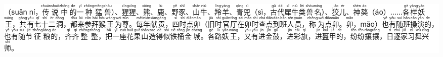 （suān ní，<ruby>传<rt>chuán</rt></ruby><ruby>说<rt>shuō</rt></ruby><ruby>中<rt>zhōng</rt></ruby><ruby>的<rt>de</rt></ruby><ruby>一<rt>yī</rt></ruby><ruby>种<rt>zhǒng</rt></ruby><ruby>猛<rt>měng</rt></ruby><ruby>兽<rt>shòu</rt></ruby>）、<ruby>猩<rt>xīng</rt></ruby><ruby>猩<rt>xīng</rt></ruby>、<ruby>熊<rt>xióng</rt></ruby>、<ruby>鹿<rt>lù</rt></ruby>、<ruby>野<rt>yě</rt></ruby><ruby>豕<rt>shǐ</rt></ruby>、<ruby>山<rt>shān</rt></ruby><ruby>牛<rt>niú</rt></ruby>、<ruby>羚<rt>líng</rt></ruby><ruby>羊<rt>yáng</rt></ruby>、<ruby>青<rt>qīng</rt></ruby><ruby>兕<rt>sì</rt></ruby>（sì，<ruby>古<rt>gǔ</rt></ruby><ruby>代<rt>dài</rt></ruby><ruby>犀<rt>xī</rt></ruby><ruby>牛<rt>niú</rt></ruby><ruby>类<rt>lèi</rt></ruby><ruby>兽<rt>shòu</rt></ruby><ruby>名<rt>míng</rt></ruby>）、<ruby>狡<rt>jiǎo</rt></ruby><ruby>儿<rt>ér</rt></ruby>、<ruby>神<rt>shén</rt></ruby><ruby>獒<rt>áo</rt></ruby>（áo）……<ruby>各<rt>gè</rt></ruby><ruby>样<rt>yàng</rt></ruby><ruby>妖<rt>yāo</rt></ruby><ruby>王<rt>wáng</rt></ruby>，<ruby>共<rt>gòng</rt></ruby><ruby>有<rt>yǒu</rt></ruby><ruby>七<rt>qī</rt></ruby><ruby>十<rt>shí</rt></ruby><ruby>二<rt>èr</rt></ruby><ruby>洞<rt>dòng</rt></ruby>，<ruby>都<rt>dōu</rt></ruby><ruby>来<rt>lái</rt></ruby><ruby>参<rt>cān</rt></ruby><ruby>拜<rt>bài</rt></ruby><ruby>猴<rt>hóu</rt></ruby><ruby>王<rt>wáng</rt></ruby><ruby>为<rt>wèi</rt></ruby><ruby>尊<rt>zūn</rt></ruby>。<ruby>每<rt>měi</rt></ruby><ruby>年<rt>nián</rt></ruby><ruby>献<rt>xiàn</rt></ruby><ruby>贡<rt>gòng</rt></ruby>，<ruby>四<rt>sì</rt></ruby><ruby>时<rt>shí</rt></ruby><ruby>点<rt>diǎn</rt></ruby><ruby>卯<rt>mǎo</rt></ruby>（<ruby>旧<rt>jiù</rt></ruby><ruby>时<rt>shí</rt></ruby><ruby>官<rt>guān</rt></ruby><ruby>厅<rt>tīng</rt></ruby><ruby>在<rt>zài</rt></ruby><ruby>卯<rt>mǎo</rt></ruby><ruby>时<rt>shí</rt></ruby><ruby>查<rt>chá</rt></ruby><ruby>点<rt>diǎn</rt></ruby><ruby>到<rt>dào</rt></ruby><ruby>班<rt>bān</rt></ruby><ruby>人<rt>rén</rt></ruby><ruby>员<rt>yuán</rt></ruby>，<ruby>称<rt>chēng</rt></ruby><ruby>为<rt>wéi</rt></ruby><ruby>点<rt>diǎn</rt></ruby><ruby>卯<rt>mǎo</rt></ruby>。<ruby>卯<rt>mǎo</rt></ruby>，mǎo）<ruby>也<rt>yě</rt></ruby><ruby>有<rt>yǒu</rt></ruby><ruby>随<rt>suí</rt></ruby><ruby>班<rt>bān</rt></ruby><ruby>操<rt>cāo</rt></ruby><ruby>演<rt>yǎn</rt></ruby><ruby>的<rt>de</rt></ruby>，<ruby>也<rt>yě</rt></ruby><ruby>有<rt>yǒu</rt></ruby><ruby>随<rt>suí</rt></ruby><ruby>节<rt>jié</rt></ruby><ruby>征<rt>zhēng</rt></ruby><ruby>粮<rt>liáng</rt></ruby><ruby>的<rt>de</rt></ruby>，<ruby>齐<rt>qí</rt></ruby><ruby>齐<rt>qí</rt></ruby><ruby>整<rt>zhěng</rt></ruby><ruby>整<rt>zhěng</rt></ruby>，<ruby>把<rt>bǎ</rt></ruby><ruby>一<rt>yī</rt></ruby><ruby>座<rt>zuò</rt></ruby><ruby>花<rt>huā</rt></ruby><ruby>果<rt>guǒ</rt></ruby><ruby>山<rt>shān</rt></ruby><ruby>造<rt>zào</rt></ruby><ruby>得<rt>dé</rt></ruby><ruby>似<rt>shì</rt></ruby><ruby>铁<rt>tiě</rt></ruby><ruby>桶<rt>tǒng</rt></ruby><ruby>金<rt>jīn</rt></ruby><ruby>城<rt>chéng</rt></ruby>。<ruby>各<rt>gè</rt></ruby><ruby>路<rt>lù</rt></ruby><ruby>妖<rt>yāo</rt></ruby><ruby>王<rt>wáng</rt></ruby>，<ruby>又<rt>yòu</rt></ruby><ruby>有<rt>yǒu</rt></ruby><ruby>进<rt>jìn</rt></ruby><ruby>金<rt>jīn</rt></ruby><ruby>鼓<rt>gǔ</rt></ruby>，<ruby>进<rt>jìn</rt></ruby><ruby>彩<rt>cǎi</rt></ruby><ruby>旗<rt>qí</rt></ruby>，<ruby>进<rt>jìn</rt></ruby><ruby>盔<rt>kuī</rt></ruby><ruby>甲<rt>jiǎ</rt></ruby><ruby>的<rt>de</rt></ruby>，<ruby>纷<rt>fēn</rt></ruby><ruby>纷<rt>fēn</rt></ruby><ruby>攘<rt>rǎng</rt></ruby><ruby>攘<rt>rǎng</rt></ruby>，<ruby>日<rt>rì</rt></ruby><ruby>逐<rt>zhú</rt></ruby><ruby>家<rt>jiā</rt></ruby><ruby>习<rt>xí</rt></ruby><ruby>舞<rt>wǔ</rt></ruby><ruby>兴<rt>xīng</rt></ruby><ruby>师<rt>shī</rt></ruby>。
 